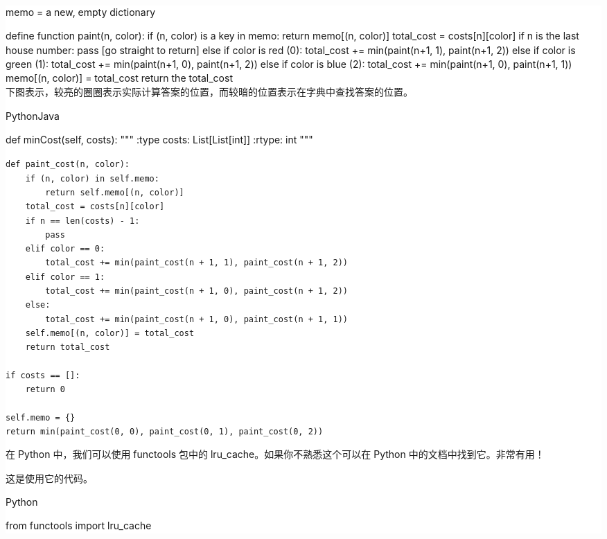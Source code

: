 memo = a new, empty dictionary

define function paint(n, color):
  if (n, color) is a key in memo:
     return memo[(n, color)]
  total_cost = costs[n][color]
  if n is the last house number:
    pass [go straight to return]
  else if color is red (0):
    total_cost += min(paint(n+1, 1), paint(n+1, 2))
  else if color is green (1):
    total_cost += min(paint(n+1, 0), paint(n+1, 2))
  else if color is blue (2):
    total_cost += min(paint(n+1, 0), paint(n+1, 1))
  memo[(n, color)] = total_cost
  return the total_cost    
下图表示，较亮的圈圈表示实际计算答案的位置，而较暗的位置表示在字典中查找答案的位置。



PythonJava

def minCost(self, costs):
    """
    :type costs: List[List[int]]
    :rtype: int
    """

    def paint_cost(n, color):
        if (n, color) in self.memo:
            return self.memo[(n, color)]
        total_cost = costs[n][color]
        if n == len(costs) - 1:
            pass
        elif color == 0:
            total_cost += min(paint_cost(n + 1, 1), paint_cost(n + 1, 2))
        elif color == 1:
            total_cost += min(paint_cost(n + 1, 0), paint_cost(n + 1, 2))
        else:
            total_cost += min(paint_cost(n + 1, 0), paint_cost(n + 1, 1))
        self.memo[(n, color)] = total_cost
        return total_cost
    
    if costs == []:
        return 0
    
    self.memo = {}
    return min(paint_cost(0, 0), paint_cost(0, 1), paint_cost(0, 2))
在 Python 中，我们可以使用 functools 包中的 lru_cache。如果你不熟悉这个可以在 Python 中的文档中找到它。非常有用！

这是使用它的代码。

Python

from functools import lru_cache
